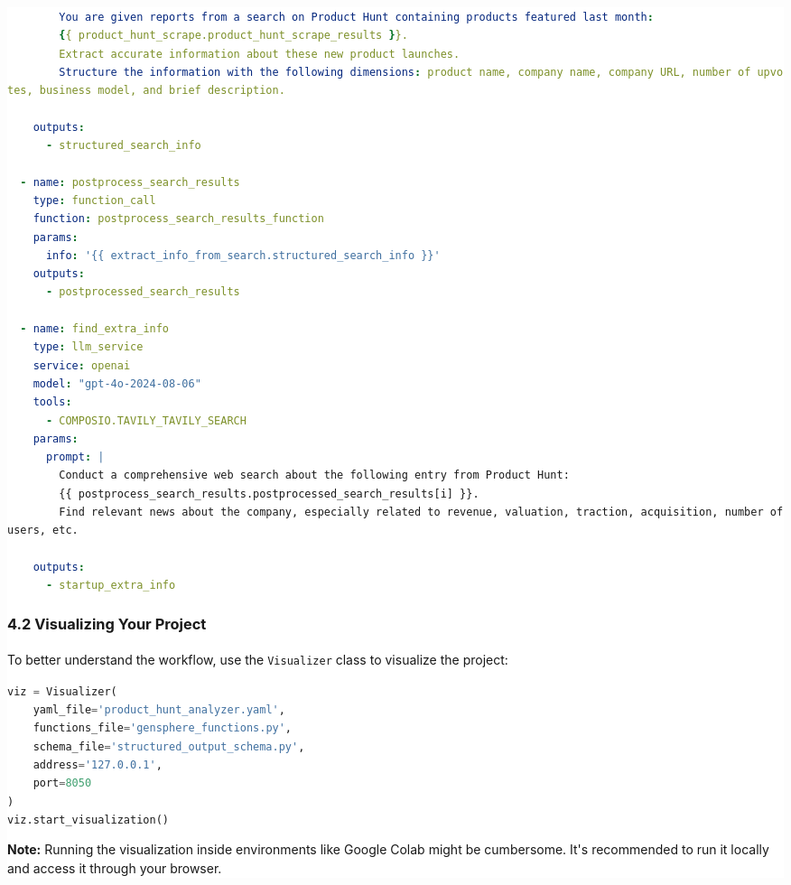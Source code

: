 ```yaml
        You are given reports from a search on Product Hunt containing products featured last month:
        {{ product_hunt_scrape.product_hunt_scrape_results }}.
        Extract accurate information about these new product launches.
        Structure the information with the following dimensions: product name, company name, company URL, number of upvotes, business model, and brief description.

    outputs:
      - structured_search_info

  - name: postprocess_search_results
    type: function_call
    function: postprocess_search_results_function
    params:
      info: '{{ extract_info_from_search.structured_search_info }}'
    outputs:
      - postprocessed_search_results

  - name: find_extra_info
    type: llm_service
    service: openai
    model: "gpt-4o-2024-08-06"
    tools:
      - COMPOSIO.TAVILY_TAVILY_SEARCH
    params:
      prompt: |
        Conduct a comprehensive web search about the following entry from Product Hunt:
        {{ postprocess_search_results.postprocessed_search_results[i] }}.
        Find relevant news about the company, especially related to revenue, valuation, traction, acquisition, number of users, etc.

    outputs:
      - startup_extra_info
```

### 4.2 Visualizing Your Project

To better understand the workflow, use the `Visualizer` class to visualize the project:

```python
viz = Visualizer(
    yaml_file='product_hunt_analyzer.yaml',
    functions_file='gensphere_functions.py',
    schema_file='structured_output_schema.py',
    address='127.0.0.1',
    port=8050
)
viz.start_visualization()
```

**Note:** Running the visualization inside environments like Google Colab might be cumbersome. It's recommended to run it locally and access it through your browser.
